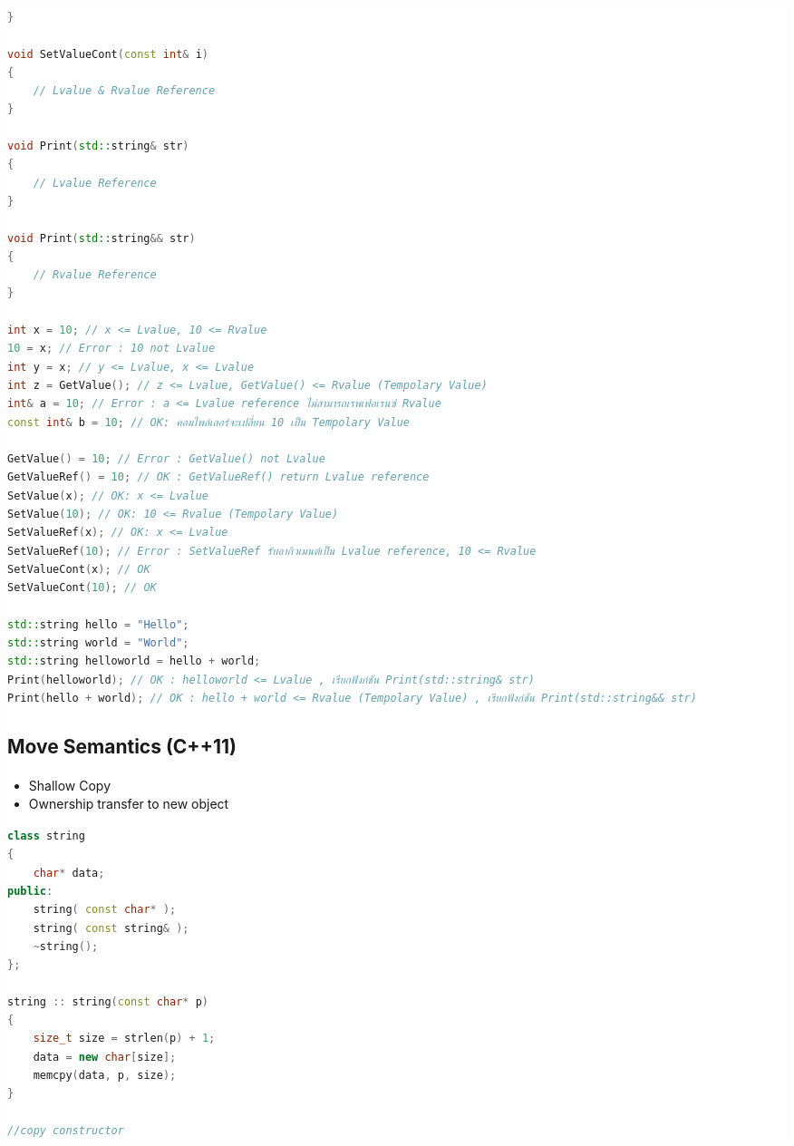 ```cpp
}

void SetValueCont(const int& i)
{
    // Lvalue & Rvalue Reference
}

void Print(std::string& str)
{
    // Lvalue Reference
}

void Print(std::string&& str)
{
    // Rvalue Reference
}

int x = 10; // x <= Lvalue, 10 <= Rvalue
10 = x; // Error : 10 not Lvalue
int y = x; // y <= Lvalue, x <= Lvalue
int z = GetValue(); // z <= Lvalue, GetValue() <= Rvalue (Tempolary Value)
int& a = 10; // Error : a <= Lvalue reference ไม่สามารถเรพเฟอเรนซ์ Rvalue
const int& b = 10; // OK: คอมไพล์เลอร์จะเปลี่ยน 10 เป็น Tempolary Value

GetValue() = 10; // Error : GetValue() not Lvalue
GetValueRef() = 10; // OK : GetValueRef() return Lvalue reference
SetValue(x); // OK: x <= Lvalue
SetValue(10); // OK: 10 <= Rvalue (Tempolary Value)
SetValueRef(x); // OK: x <= Lvalue
SetValueRef(10); // Error : SetValueRef รับอากิวเมนต์เป็น Lvalue reference, 10 <= Rvalue
SetValueCont(x); // OK
SetValueCont(10); // OK

std::string hello = "Hello";
std::string world = "World";
std::string helloworld = hello + world;
Print(helloworld); // OK : helloworld <= Lvalue , เรียกฟังก์ชัน Print(std::string& str)
Print(hello + world); // OK : hello + world <= Rvalue (Tempolary Value) , เรียกฟังก์ชัน Print(std::string&& str)
```

## Move Semantics (C++11)
* Shallow Copy
* Ownership transfer to new object
```cpp
class string
{
    char* data;
public:
    string( const char* );
    string( const string& );
    ~string();
}; 

string :: string(const char* p)
{
    size_t size = strlen(p) + 1;
    data = new char[size];
    memcpy(data, p, size);
}

//copy constructor
```